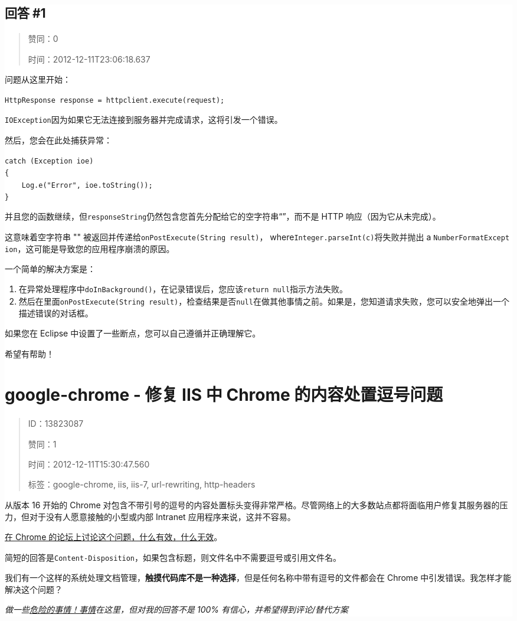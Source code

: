 ## 回答 #1

> 赞同：0
> 
> 时间：2012-12-11T23:06:18.637

问题从这里开始：

```
HttpResponse response = httpclient.execute(request); 
```

`IOException`因为如果它无法连接到服务器并完成请求，这将引发一个错误。

然后，您会在此处捕获异常：

```
catch (Exception ioe)
{
    Log.e("Error", ioe.toString());
} 
```

并且您的函数继续，但`responseString`仍然包含您首先分配给它的空字符串“”，而不是 HTTP 响应（因为它从未完成）。

这意味着空字符串 "" 被返回并传递给`onPostExecute(String result)`， where`Integer.parseInt(c)`将失败并抛出 a `NumberFormatException`，这可能是导致您的应用程序崩溃的原因。

一个简单的解决方案是：

1.  在异常处理程序中`doInBackground()`，在记录错误后，您应该`return null`指示方法失败。
2.  然后在里面`onPostExecute(String result)`，检查结果是否`null`在做其他事情之前。如果是，您知道请求失败，您可以安全地弹出一个描述错误的对话框。

如果您在 Eclipse 中设置了一些断点，您可以自己遵循并正确理解它。

希望有帮助！

# google-chrome - 修复 IIS 中 Chrome 的内容处置逗号问题

> ID：13823087
> 
> 赞同：1
> 
> 时间：2012-12-11T15:30:47.560
> 
> 标签：google-chrome, iis, iis-7, url-rewriting, http-headers

从版本 16 开始的 Chrome 对包含不带引号的逗号的内容处置标头变得非常严格。尽管网络上的大多数站点都将面临用户修复其服务器的压力，但对于没有人愿意接触的小型或内部 Intranet 应用程序来说，这并不容易。

[在 Chrome 的论坛上讨论这个问题，什么有效，什么无效](http://productforums.google.com/forum/#!topic/chrome/H_DneQinvT0/discussion)。

简短的回答是`Content-Disposition`，如果包含标题，则文件名中不需要逗号或引用文件名。

我们有一个这样的系统处理文档管理，**触摸代码库不是一种选择**，但是任何名称中带有逗号的文件都会在 Chrome 中引发错误。我怎样才能解决这个问题？

*做一些[危险的事情！事情](https://blog.stackoverflow.com/2011/07/its-ok-to-ask-and-answer-your-own-questions/)在这里，但对我的回答不是 100% 有信心，并希望得到评论/替代方案*
